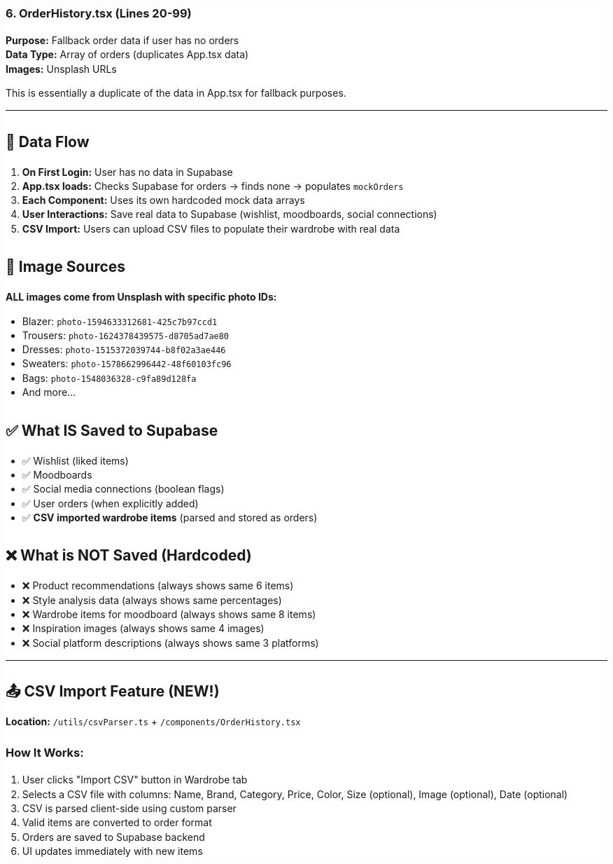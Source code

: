 ### 6. **OrderHistory.tsx (Lines 20-99)**
**Purpose:** Fallback order data if user has no orders  
**Data Type:** Array of orders (duplicates App.tsx data)  
**Images:** Unsplash URLs

This is essentially a duplicate of the data in App.tsx for fallback purposes.

---

## 🔄 Data Flow

1. **On First Login:** User has no data in Supabase
2. **App.tsx loads:** Checks Supabase for orders → finds none → populates `mockOrders`
3. **Each Component:** Uses its own hardcoded mock data arrays
4. **User Interactions:** Save real data to Supabase (wishlist, moodboards, social connections)
5. **CSV Import:** Users can upload CSV files to populate their wardrobe with real data

## 📸 Image Sources

**ALL images come from Unsplash with specific photo IDs:**
- Blazer: `photo-1594633312681-425c7b97ccd1`
- Trousers: `photo-1624378439575-d8705ad7ae80`
- Dresses: `photo-1515372039744-b8f02a3ae446`
- Sweaters: `photo-1578662996442-48f60103fc96`
- Bags: `photo-1548036328-c9fa89d128fa`
- And more...

## ✅ What IS Saved to Supabase

- ✅ Wishlist (liked items)
- ✅ Moodboards
- ✅ Social media connections (boolean flags)
- ✅ User orders (when explicitly added)
- ✅ **CSV imported wardrobe items** (parsed and stored as orders)

## ❌ What is NOT Saved (Hardcoded)

- ❌ Product recommendations (always shows same 6 items)
- ❌ Style analysis data (always shows same percentages)
- ❌ Wardrobe items for moodboard (always shows same 8 items)
- ❌ Inspiration images (always shows same 4 images)
- ❌ Social platform descriptions (always shows same 3 platforms)

---

## 📤 CSV Import Feature (NEW!)

**Location:** `/utils/csvParser.ts` + `/components/OrderHistory.tsx`

### How It Works:
1. User clicks "Import CSV" button in Wardrobe tab
2. Selects a CSV file with columns: Name, Brand, Category, Price, Color, Size (optional), Image (optional), Date (optional)
3. CSV is parsed client-side using custom parser
4. Valid items are converted to order format
5. Orders are saved to Supabase backend
6. UI updates immediately with new items

